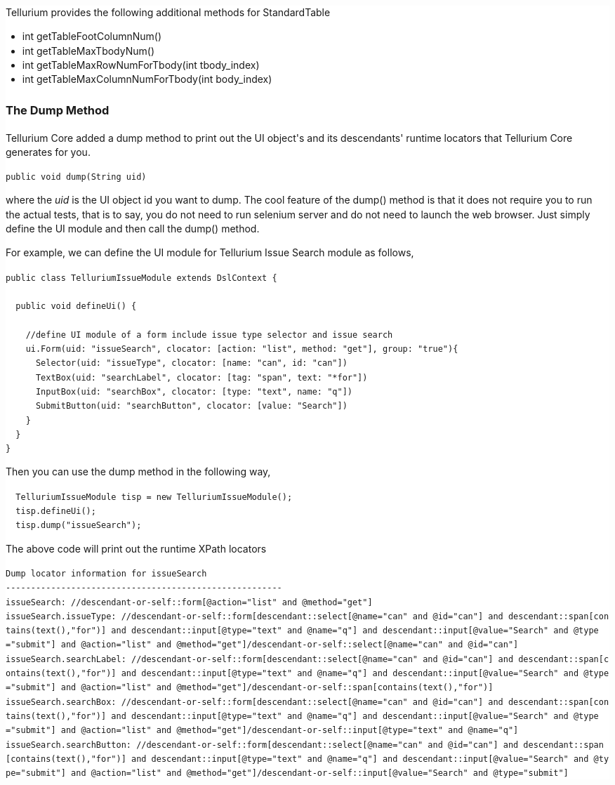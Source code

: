 
Tellurium provides the following additional methods for StandardTable

  * int getTableFootColumnNum()
  * int getTableMaxTbodyNum()
  * int getTableMaxRowNumForTbody(int tbody\_index)
  * int getTableMaxColumnNumForTbody(int body\_index)

### The Dump Method ###

Tellurium Core added a dump method to print out the UI object's and its descendants' runtime locators that Tellurium Core generates for you.

```
public void dump(String uid)
```

where the _uid_ is the UI object id you want to dump. The cool feature of the dump() method is that it does not require you to run the actual tests, that is to say, you do not need to run selenium server and do not need to launch the web browser. Just simply define the UI module and then call the dump() method.

For example, we can define the UI module for Tellurium Issue Search module as follows,

```
public class TelluriumIssueModule extends DslContext {

  public void defineUi() {

    //define UI module of a form include issue type selector and issue search
    ui.Form(uid: "issueSearch", clocator: [action: "list", method: "get"], group: "true"){
      Selector(uid: "issueType", clocator: [name: "can", id: "can"])
      TextBox(uid: "searchLabel", clocator: [tag: "span", text: "*for"])
      InputBox(uid: "searchBox", clocator: [type: "text", name: "q"])
      SubmitButton(uid: "searchButton", clocator: [value: "Search"])
    }
  }
}
```

Then you can use the dump method in the following way,

```
  TelluriumIssueModule tisp = new TelluriumIssueModule();
  tisp.defineUi();
  tisp.dump("issueSearch");
```

The above code will print out the runtime XPath locators

```
Dump locator information for issueSearch
-------------------------------------------------------
issueSearch: //descendant-or-self::form[@action="list" and @method="get"]
issueSearch.issueType: //descendant-or-self::form[descendant::select[@name="can" and @id="can"] and descendant::span[contains(text(),"for")] and descendant::input[@type="text" and @name="q"] and descendant::input[@value="Search" and @type="submit"] and @action="list" and @method="get"]/descendant-or-self::select[@name="can" and @id="can"]
issueSearch.searchLabel: //descendant-or-self::form[descendant::select[@name="can" and @id="can"] and descendant::span[contains(text(),"for")] and descendant::input[@type="text" and @name="q"] and descendant::input[@value="Search" and @type="submit"] and @action="list" and @method="get"]/descendant-or-self::span[contains(text(),"for")]
issueSearch.searchBox: //descendant-or-self::form[descendant::select[@name="can" and @id="can"] and descendant::span[contains(text(),"for")] and descendant::input[@type="text" and @name="q"] and descendant::input[@value="Search" and @type="submit"] and @action="list" and @method="get"]/descendant-or-self::input[@type="text" and @name="q"]
issueSearch.searchButton: //descendant-or-self::form[descendant::select[@name="can" and @id="can"] and descendant::span[contains(text(),"for")] and descendant::input[@type="text" and @name="q"] and descendant::input[@value="Search" and @type="submit"] and @action="list" and @method="get"]/descendant-or-self::input[@value="Search" and @type="submit"]
```